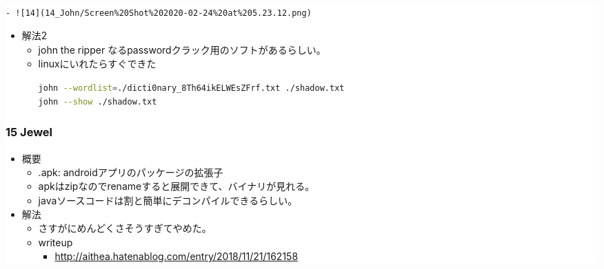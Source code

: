     - ![14](14_John/Screen%20Shot%202020-02-24%20at%205.23.12.png)

- 解法2
   - john the ripper なるpasswordクラック用のソフトがあるらしい。
   - linuxにいれたらすぐできた
       ```sh
       john --wordlist=./dicti0nary_8Th64ikELWEsZFrf.txt ./shadow.txt
       john --show ./shadow.txt  
       ```
### 15 Jewel
- 概要
    - .apk: androidアプリのパッケージの拡張子
    - apkはzipなのでrenameすると展開できて、バイナリが見れる。
    - javaソースコードは割と簡単にデコンパイルできるらしい。
- 解法
    - さすがにめんどくさそうすぎてやめた。
    - writeup    
        - http://aithea.hatenablog.com/entry/2018/11/21/162158
       